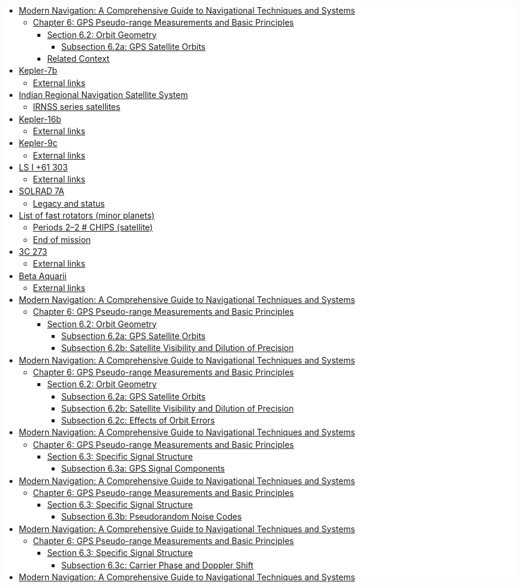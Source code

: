 - [Modern Navigation: A Comprehensive Guide to Navigational Techniques and Systems](#Modern-Navigation:-A-Comprehensive-Guide-to-Navigational-Techniques-and-Systems)
  - [Chapter 6: GPS Pseudo-range Measurements and Basic Principles](#Chapter-6:-GPS-Pseudo-range-Measurements-and-Basic-Principles)
    - [Section 6.2: Orbit Geometry](#Section-6.2:-Orbit-Geometry)
      - [Subsection 6.2a: GPS Satellite Orbits](#Subsection-6.2a:-GPS-Satellite-Orbits)
    - [Related Context](#Related-Context)
- [Kepler-7b](#Kepler-7b)
  - [External links](#External-links)
- [Indian Regional Navigation Satellite System](#Indian-Regional-Navigation-Satellite-System)
    - [IRNSS series satellites](#IRNSS-series-satellites)
- [Kepler-16b](#Kepler-16b)
  - [External links](#External-links)
- [Kepler-9c](#Kepler-9c)
  - [External links](#External-links)
- [LS I +61 303](#LS-I-+61-303)
  - [External links](#External-links)
- [SOLRAD 7A](#SOLRAD-7A)
  - [Legacy and status](#Legacy-and-status)
- [List of fast rotators (minor planets)](#List-of-fast-rotators-(minor-planets))
  - [Periods 2–2 # CHIPS (satellite)](#Periods-2–2-#-CHIPS-(satellite))
  - [End of mission](#End-of-mission)
- [3C 273](#3C-273)
  - [External links](#External-links)
- [Beta Aquarii](#Beta-Aquarii)
  - [External links](#External-links)
- [Modern Navigation: A Comprehensive Guide to Navigational Techniques and Systems](#Modern-Navigation:-A-Comprehensive-Guide-to-Navigational-Techniques-and-Systems)
  - [Chapter 6: GPS Pseudo-range Measurements and Basic Principles](#Chapter-6:-GPS-Pseudo-range-Measurements-and-Basic-Principles)
    - [Section 6.2: Orbit Geometry](#Section-6.2:-Orbit-Geometry)
      - [Subsection 6.2a: GPS Satellite Orbits](#Subsection-6.2a:-GPS-Satellite-Orbits)
      - [Subsection 6.2b: Satellite Visibility and Dilution of Precision](#Subsection-6.2b:-Satellite-Visibility-and-Dilution-of-Precision)
- [Modern Navigation: A Comprehensive Guide to Navigational Techniques and Systems](#Modern-Navigation:-A-Comprehensive-Guide-to-Navigational-Techniques-and-Systems)
  - [Chapter 6: GPS Pseudo-range Measurements and Basic Principles](#Chapter-6:-GPS-Pseudo-range-Measurements-and-Basic-Principles)
    - [Section 6.2: Orbit Geometry](#Section-6.2:-Orbit-Geometry)
      - [Subsection 6.2a: GPS Satellite Orbits](#Subsection-6.2a:-GPS-Satellite-Orbits)
      - [Subsection 6.2b: Satellite Visibility and Dilution of Precision](#Subsection-6.2b:-Satellite-Visibility-and-Dilution-of-Precision)
      - [Subsection 6.2c: Effects of Orbit Errors](#Subsection-6.2c:-Effects-of-Orbit-Errors)
- [Modern Navigation: A Comprehensive Guide to Navigational Techniques and Systems](#Modern-Navigation:-A-Comprehensive-Guide-to-Navigational-Techniques-and-Systems)
  - [Chapter 6: GPS Pseudo-range Measurements and Basic Principles](#Chapter-6:-GPS-Pseudo-range-Measurements-and-Basic-Principles)
    - [Section 6.3: Specific Signal Structure](#Section-6.3:-Specific-Signal-Structure)
      - [Subsection 6.3a: GPS Signal Components](#Subsection-6.3a:-GPS-Signal-Components)
- [Modern Navigation: A Comprehensive Guide to Navigational Techniques and Systems](#Modern-Navigation:-A-Comprehensive-Guide-to-Navigational-Techniques-and-Systems)
  - [Chapter 6: GPS Pseudo-range Measurements and Basic Principles](#Chapter-6:-GPS-Pseudo-range-Measurements-and-Basic-Principles)
    - [Section 6.3: Specific Signal Structure](#Section-6.3:-Specific-Signal-Structure)
      - [Subsection 6.3b: Pseudorandom Noise Codes](#Subsection-6.3b:-Pseudorandom-Noise-Codes)
- [Modern Navigation: A Comprehensive Guide to Navigational Techniques and Systems](#Modern-Navigation:-A-Comprehensive-Guide-to-Navigational-Techniques-and-Systems)
  - [Chapter 6: GPS Pseudo-range Measurements and Basic Principles](#Chapter-6:-GPS-Pseudo-range-Measurements-and-Basic-Principles)
    - [Section 6.3: Specific Signal Structure](#Section-6.3:-Specific-Signal-Structure)
      - [Subsection 6.3c: Carrier Phase and Doppler Shift](#Subsection-6.3c:-Carrier-Phase-and-Doppler-Shift)
- [Modern Navigation: A Comprehensive Guide to Navigational Techniques and Systems](#Modern-Navigation:-A-Comprehensive-Guide-to-Navigational-Techniques-and-Systems)
